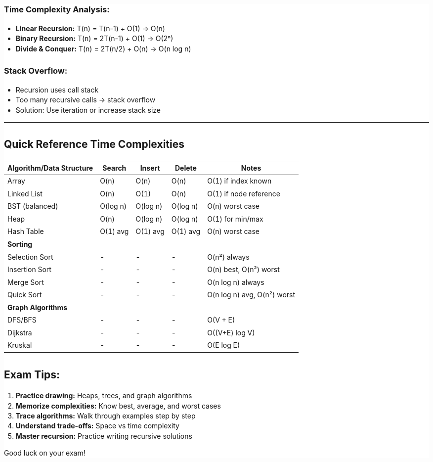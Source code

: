 ### Time Complexity Analysis:
- **Linear Recursion:** T(n) = T(n-1) + O(1) → O(n)
- **Binary Recursion:** T(n) = 2T(n-1) + O(1) → O(2ⁿ)
- **Divide & Conquer:** T(n) = 2T(n/2) + O(n) → O(n log n)

### Stack Overflow:
- Recursion uses call stack
- Too many recursive calls → stack overflow
- Solution: Use iteration or increase stack size

---

## Quick Reference Time Complexities

| Algorithm/Data Structure | Search | Insert | Delete | Notes |
|-------------------------|--------|--------|--------|-------|
| Array | O(n) | O(n) | O(n) | O(1) if index known |
| Linked List | O(n) | O(1) | O(n) | O(1) if node reference |
| BST (balanced) | O(log n) | O(log n) | O(log n) | O(n) worst case |
| Heap | O(n) | O(log n) | O(log n) | O(1) for min/max |
| Hash Table | O(1) avg | O(1) avg | O(1) avg | O(n) worst case |
| **Sorting** | | | | |
| Selection Sort | - | - | - | O(n²) always |
| Insertion Sort | - | - | - | O(n) best, O(n²) worst |
| Merge Sort | - | - | - | O(n log n) always |
| Quick Sort | - | - | - | O(n log n) avg, O(n²) worst |
| **Graph Algorithms** | | | | |
| DFS/BFS | - | - | - | O(V + E) |
| Dijkstra | - | - | - | O((V+E) log V) |
| Kruskal | - | - | - | O(E log E) |

## Exam Tips:
1. **Practice drawing:** Heaps, trees, and graph algorithms
2. **Memorize complexities:** Know best, average, and worst cases
3. **Trace algorithms:** Walk through examples step by step
4. **Understand trade-offs:** Space vs time complexity
5. **Master recursion:** Practice writing recursive solutions

Good luck on your exam!